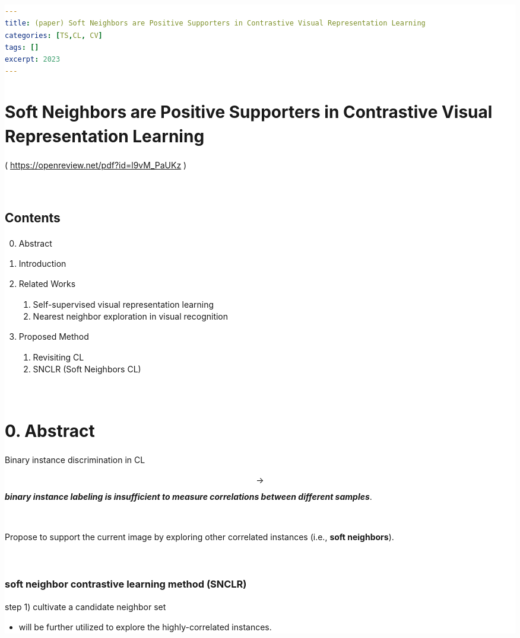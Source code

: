 ```yaml
---
title: (paper) Soft Neighbors are Positive Supporters in Contrastive Visual Representation Learning
categories: [TS,CL, CV]
tags: []
excerpt: 2023
---
```


<script src="https://cdn.mathjax.org/mathjax/latest/MathJax.js?config=TeX-AMS-MML_HTMLorMML" type="text/javascript"></script>

# Soft Neighbors are Positive Supporters in Contrastive Visual Representation Learning

( https://openreview.net/pdf?id=l9vM_PaUKz )

<br>

## Contents

0. Abstract
1. Introduction
2. Related Works
   1. Self-supervised visual representation learning
   2. Nearest neighbor exploration in visual recognition

3. Proposed Method
   1. Revisiting CL
   2. SNCLR (Soft Neighbors CL)



<br>

# 0. Abstract

Binary instance discrimination in CL

$$\rightarrow$$ ***binary instance labeling is insufficient to measure correlations between different samples***.

<br>

Propose to support the current image by exploring other correlated instances (i.e., **soft neighbors**). 

<br>

### soft neighbor contrastive learning method (SNCLR)

step 1) cultivate a candidate neighbor set

- will be further utilized to explore the highly-correlated instances. 
